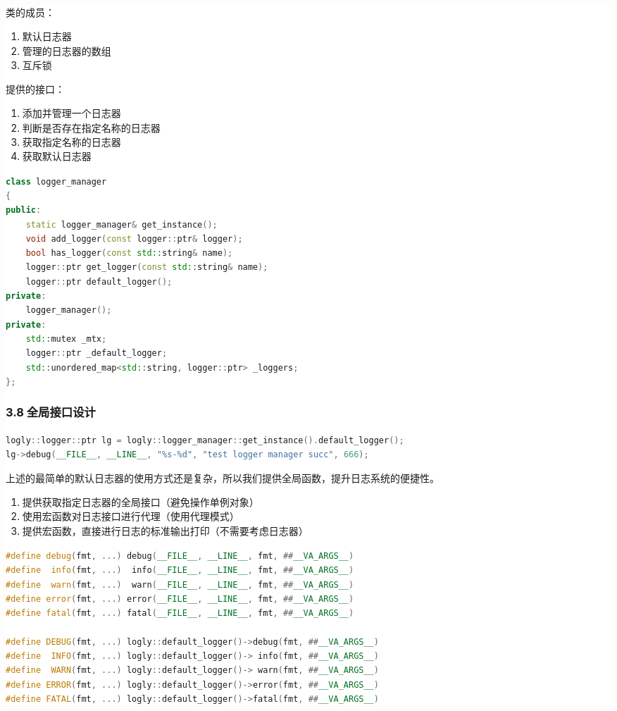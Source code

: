 类的成员：

1. 默认日志器
2. 管理的日志器的数组
3. 互斥锁

提供的接口：

1. 添加并管理一个日志器
2. 判断是否存在指定名称的日志器
3. 获取指定名称的日志器
4. 获取默认日志器

```cpp
class logger_manager
{
public:
    static logger_manager& get_instance();
    void add_logger(const logger::ptr& logger);
    bool has_logger(const std::string& name);
    logger::ptr get_logger(const std::string& name);
    logger::ptr default_logger();
private:
    logger_manager();
private:
    std::mutex _mtx;
    logger::ptr _default_logger;
    std::unordered_map<std::string, logger::ptr> _loggers;
};
```

### 3.8 全局接口设计

```cpp
logly::logger::ptr lg = logly::logger_manager::get_instance().default_logger();
lg->debug(__FILE__, __LINE__, "%s-%d", "test logger manager succ", 666);
```

上述的最简单的默认日志器的使用方式还是复杂，所以我们提供全局函数，提升日志系统的便捷性。

1. 提供获取指定日志器的全局接口（避免操作单例对象）
2. 使用宏函数对日志接口进行代理（使用代理模式）
3. 提供宏函数，直接进行日志的标准输出打印（不需要考虑日志器）

```cpp
#define debug(fmt, ...) debug(__FILE__, __LINE__, fmt, ##__VA_ARGS__)
#define  info(fmt, ...)  info(__FILE__, __LINE__, fmt, ##__VA_ARGS__)
#define  warn(fmt, ...)  warn(__FILE__, __LINE__, fmt, ##__VA_ARGS__)
#define error(fmt, ...) error(__FILE__, __LINE__, fmt, ##__VA_ARGS__)
#define fatal(fmt, ...) fatal(__FILE__, __LINE__, fmt, ##__VA_ARGS__)

#define DEBUG(fmt, ...) logly::default_logger()->debug(fmt, ##__VA_ARGS__)
#define  INFO(fmt, ...) logly::default_logger()-> info(fmt, ##__VA_ARGS__)
#define  WARN(fmt, ...) logly::default_logger()-> warn(fmt, ##__VA_ARGS__)
#define ERROR(fmt, ...) logly::default_logger()->error(fmt, ##__VA_ARGS__)
#define FATAL(fmt, ...) logly::default_logger()->fatal(fmt, ##__VA_ARGS__)
```

